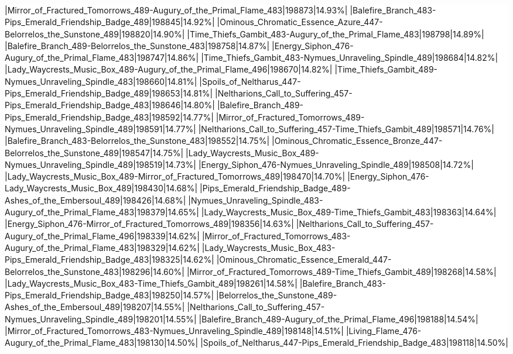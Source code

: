 |Mirror_of_Fractured_Tomorrows_489-Augury_of_the_Primal_Flame_483|198873|14.93%|
|Balefire_Branch_483-Pips_Emerald_Friendship_Badge_489|198845|14.92%|
|Ominous_Chromatic_Essence_Azure_447-Belorrelos_the_Sunstone_489|198820|14.90%|
|Time_Thiefs_Gambit_483-Augury_of_the_Primal_Flame_483|198798|14.89%|
|Balefire_Branch_489-Belorrelos_the_Sunstone_483|198758|14.87%|
|Energy_Siphon_476-Augury_of_the_Primal_Flame_483|198747|14.86%|
|Time_Thiefs_Gambit_483-Nymues_Unraveling_Spindle_489|198684|14.82%|
|Lady_Waycrests_Music_Box_489-Augury_of_the_Primal_Flame_496|198670|14.82%|
|Time_Thiefs_Gambit_489-Nymues_Unraveling_Spindle_483|198660|14.81%|
|Spoils_of_Neltharus_447-Pips_Emerald_Friendship_Badge_489|198653|14.81%|
|Neltharions_Call_to_Suffering_457-Pips_Emerald_Friendship_Badge_483|198646|14.80%|
|Balefire_Branch_489-Pips_Emerald_Friendship_Badge_483|198592|14.77%|
|Mirror_of_Fractured_Tomorrows_489-Nymues_Unraveling_Spindle_489|198591|14.77%|
|Neltharions_Call_to_Suffering_457-Time_Thiefs_Gambit_489|198571|14.76%|
|Balefire_Branch_483-Belorrelos_the_Sunstone_483|198552|14.75%|
|Ominous_Chromatic_Essence_Bronze_447-Belorrelos_the_Sunstone_489|198547|14.75%|
|Lady_Waycrests_Music_Box_489-Nymues_Unraveling_Spindle_489|198519|14.73%|
|Energy_Siphon_476-Nymues_Unraveling_Spindle_489|198508|14.72%|
|Lady_Waycrests_Music_Box_489-Mirror_of_Fractured_Tomorrows_489|198470|14.70%|
|Energy_Siphon_476-Lady_Waycrests_Music_Box_489|198430|14.68%|
|Pips_Emerald_Friendship_Badge_489-Ashes_of_the_Embersoul_489|198426|14.68%|
|Nymues_Unraveling_Spindle_483-Augury_of_the_Primal_Flame_483|198379|14.65%|
|Lady_Waycrests_Music_Box_489-Time_Thiefs_Gambit_483|198363|14.64%|
|Energy_Siphon_476-Mirror_of_Fractured_Tomorrows_489|198356|14.63%|
|Neltharions_Call_to_Suffering_457-Augury_of_the_Primal_Flame_496|198339|14.62%|
|Mirror_of_Fractured_Tomorrows_483-Augury_of_the_Primal_Flame_483|198329|14.62%|
|Lady_Waycrests_Music_Box_483-Pips_Emerald_Friendship_Badge_483|198325|14.62%|
|Ominous_Chromatic_Essence_Emerald_447-Belorrelos_the_Sunstone_483|198296|14.60%|
|Mirror_of_Fractured_Tomorrows_489-Time_Thiefs_Gambit_489|198268|14.58%|
|Lady_Waycrests_Music_Box_483-Time_Thiefs_Gambit_489|198261|14.58%|
|Balefire_Branch_483-Pips_Emerald_Friendship_Badge_483|198250|14.57%|
|Belorrelos_the_Sunstone_489-Ashes_of_the_Embersoul_489|198207|14.55%|
|Neltharions_Call_to_Suffering_457-Nymues_Unraveling_Spindle_489|198201|14.55%|
|Balefire_Branch_489-Augury_of_the_Primal_Flame_496|198188|14.54%|
|Mirror_of_Fractured_Tomorrows_483-Nymues_Unraveling_Spindle_489|198148|14.51%|
|Living_Flame_476-Augury_of_the_Primal_Flame_483|198130|14.50%|
|Spoils_of_Neltharus_447-Pips_Emerald_Friendship_Badge_483|198118|14.50%|
